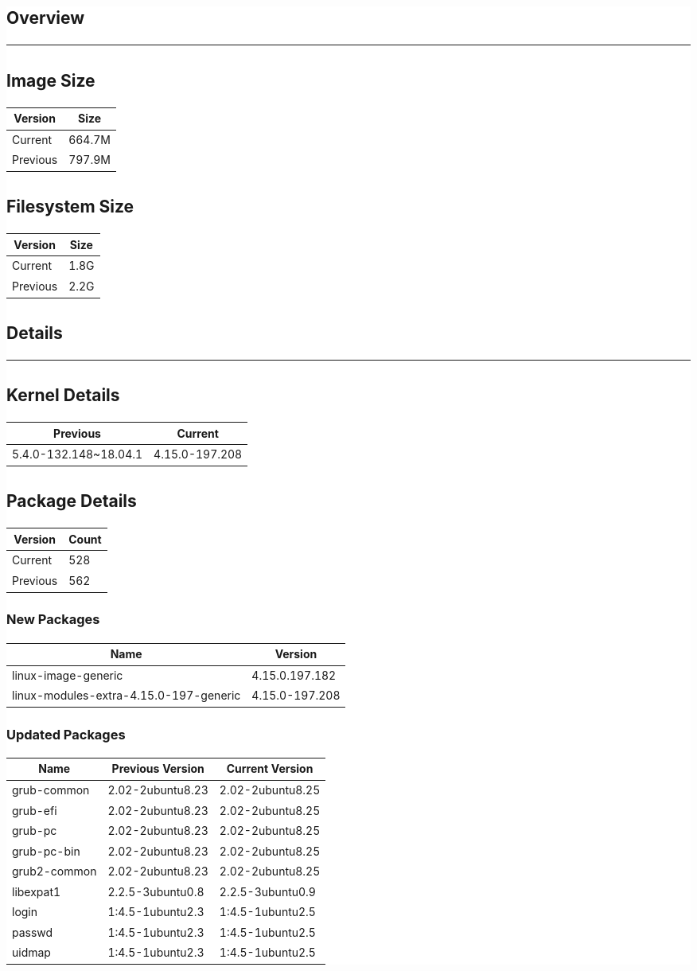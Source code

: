## Overview

------

## Image Size

  Version    |    Size
------------ | -------------
Current      | 664.7M
Previous     | 797.9M

## Filesystem Size

  Version    |    Size
------------ | -------------
   Current   | 1.8G
   Previous  | 2.2G

## Details

------

## Kernel Details

  Previous    |    Current
------------ | -------------
5.4.0-132.148~18.04.1 | 4.15.0-197.208

## Package Details

  Version    |    Count
------------ | -------------
   Current   | 528
   Previous  | 562

### New Packages
  Name       |    Version
------------ | -------------
linux-image-generic | 4.15.0.197.182
linux-modules-extra-4.15.0-197-generic | 4.15.0-197.208

### Updated Packages
  Name       |    Previous Version  |   Current Version
------------ | -------------------- |  --------------------
grub-common | 2.02-2ubuntu8.23 | 2.02-2ubuntu8.25
grub-efi | 2.02-2ubuntu8.23 | 2.02-2ubuntu8.25
grub-pc | 2.02-2ubuntu8.23 | 2.02-2ubuntu8.25
grub-pc-bin | 2.02-2ubuntu8.23 | 2.02-2ubuntu8.25
grub2-common | 2.02-2ubuntu8.23 | 2.02-2ubuntu8.25
libexpat1 | 2.2.5-3ubuntu0.8 | 2.2.5-3ubuntu0.9
login | 1:4.5-1ubuntu2.3 | 1:4.5-1ubuntu2.5
passwd | 1:4.5-1ubuntu2.3 | 1:4.5-1ubuntu2.5
uidmap | 1:4.5-1ubuntu2.3 | 1:4.5-1ubuntu2.5
